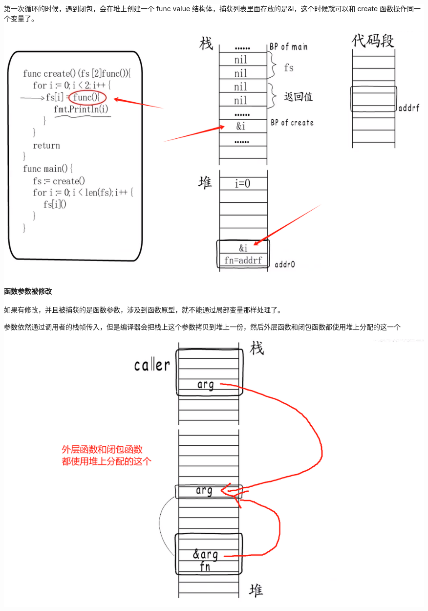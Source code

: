 第一次循环的时候，遇到闭包，会在堆上创建一个 func value 结构体，捕获列表里面存放的是&i，这个时候就可以和 create 函数操作同一个变量了。

![](/images/RnElbi11boLwsaxcHgZcTAdjnih.png)

#### 函数参数被修改

如果有修改，并且被捕获的是函数参数，涉及到函数原型，就不能通过局部变量那样处理了。

参数依然通过调用者的栈帧传入，但是编译器会把栈上这个参数拷贝到堆上一份，然后外层函数和闭包函数都使用堆上分配的这一个

![](/images/RLVSbiW8Zo5wHRx5eyhcx8cLnbh.png)
